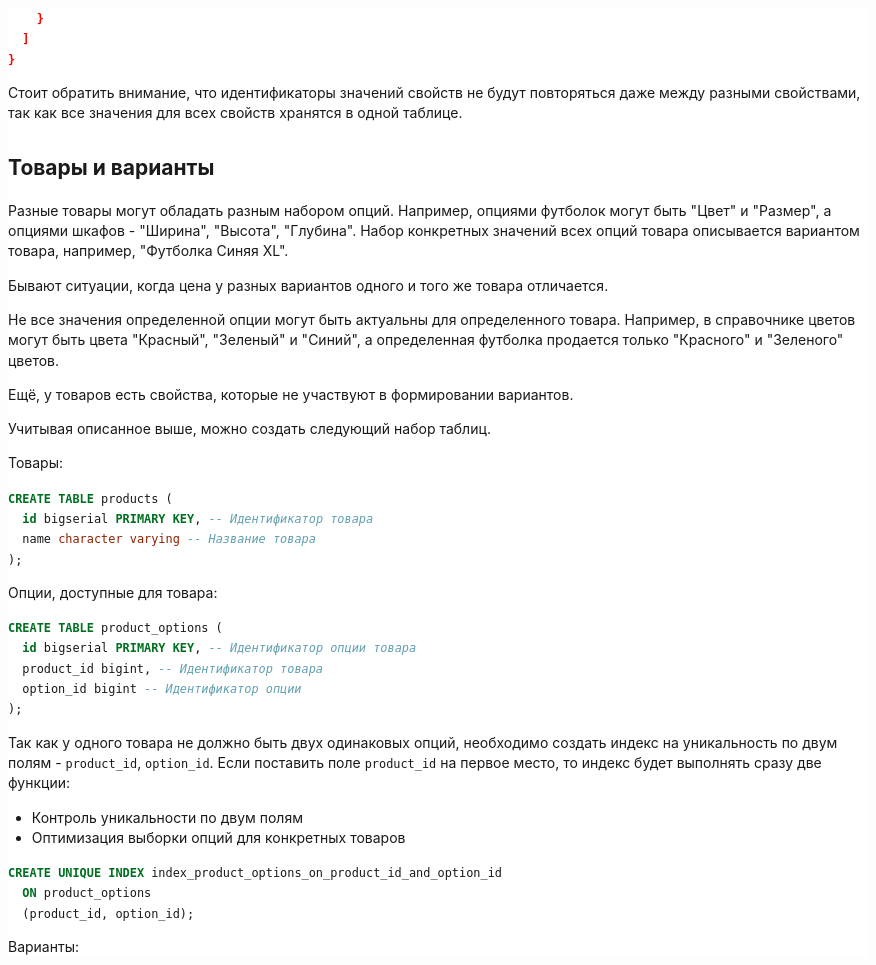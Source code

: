 ```json
    }
  ]
}
```

Стоит обратить внимание, что идентификаторы значений свойств не будут повторяться даже между разными свойствами, так как все значения для всех свойств хранятся в одной таблице.

## Товары и варианты

Разные товары могут обладать разным набором опций. Например, опциями футболок могут быть "Цвет" и "Размер", а опциями шкафов - "Ширина", "Высота", "Глубина". Набор конкретных значений всех опций товара описывается вариантом товара, например, "Футболка Синяя XL".

Бывают ситуации, когда цена у разных вариантов одного и того же товара отличается.

Не все значения определенной опции могут быть актуальны для определенного товара. Например, в справочнике цветов могут быть цвета "Красный", "Зеленый" и "Синий", а определенная футболка продается только "Красного" и "Зеленого" цветов.

Ещё, у товаров есть свойства, которые не участвуют в формировании вариантов.

Учитывая описанное выше, можно создать следующий набор таблиц.

Товары:

```sql
CREATE TABLE products (
  id bigserial PRIMARY KEY, -- Идентификатор товара
  name character varying -- Название товара
);
```

Опции, доступные для товара:

```sql
CREATE TABLE product_options (
  id bigserial PRIMARY KEY, -- Идентификатор опции товара
  product_id bigint, -- Идентификатор товара
  option_id bigint -- Идентификатор опции
);
```

Так как у одного товара не должно быть двух одинаковых опций, необходимо создать индекс на уникальность по двум полям - `product_id`, `option_id`. Если поставить поле `product_id` на первое место, то индекс будет выполнять сразу две функции:
- Контроль уникальности по двум полям
- Оптимизация выборки опций для конкретных товаров

```sql
CREATE UNIQUE INDEX index_product_options_on_product_id_and_option_id
  ON product_options
  (product_id, option_id);
```

Варианты:
